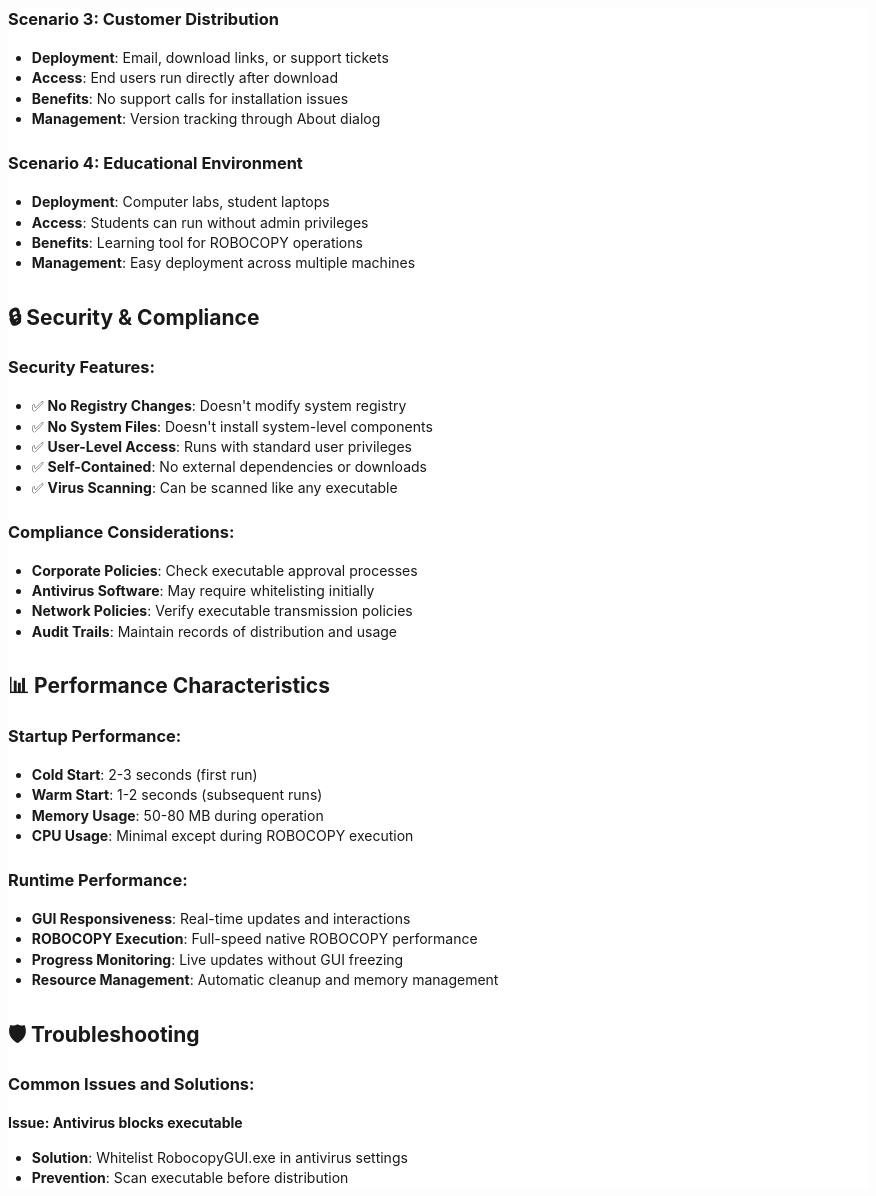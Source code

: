 ### **Scenario 3: Customer Distribution**
- **Deployment**: Email, download links, or support tickets
- **Access**: End users run directly after download
- **Benefits**: No support calls for installation issues
- **Management**: Version tracking through About dialog

### **Scenario 4: Educational Environment**
- **Deployment**: Computer labs, student laptops
- **Access**: Students can run without admin privileges
- **Benefits**: Learning tool for ROBOCOPY operations
- **Management**: Easy deployment across multiple machines

## 🔒 **Security & Compliance**

### **Security Features:**
- ✅ **No Registry Changes**: Doesn't modify system registry
- ✅ **No System Files**: Doesn't install system-level components
- ✅ **User-Level Access**: Runs with standard user privileges
- ✅ **Self-Contained**: No external dependencies or downloads
- ✅ **Virus Scanning**: Can be scanned like any executable

### **Compliance Considerations:**
- **Corporate Policies**: Check executable approval processes
- **Antivirus Software**: May require whitelisting initially
- **Network Policies**: Verify executable transmission policies
- **Audit Trails**: Maintain records of distribution and usage

## 📊 **Performance Characteristics**

### **Startup Performance:**
- **Cold Start**: 2-3 seconds (first run)
- **Warm Start**: 1-2 seconds (subsequent runs)
- **Memory Usage**: 50-80 MB during operation
- **CPU Usage**: Minimal except during ROBOCOPY execution

### **Runtime Performance:**
- **GUI Responsiveness**: Real-time updates and interactions
- **ROBOCOPY Execution**: Full-speed native ROBOCOPY performance
- **Progress Monitoring**: Live updates without GUI freezing
- **Resource Management**: Automatic cleanup and memory management

## 🛡️ **Troubleshooting**

### **Common Issues and Solutions:**

**Issue: Antivirus blocks executable**
- **Solution**: Whitelist RobocopyGUI.exe in antivirus settings
- **Prevention**: Scan executable before distribution

